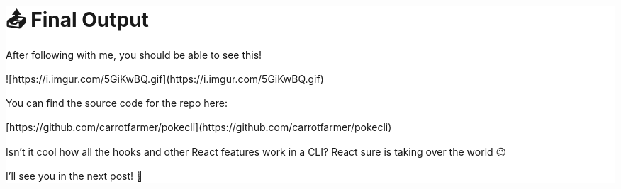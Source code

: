 # 📤 Final Output

After following with me, you should be able to see this!

![https://i.imgur.com/5GiKwBQ.gif](https://i.imgur.com/5GiKwBQ.gif)

You can find the source code for the repo here:

[https://github.com/carrotfarmer/pokecli](https://github.com/carrotfarmer/pokecli)

Isn’t it cool how all the hooks and other React features work in a CLI? React sure is taking over the world 😉

I’ll see you in the next post! 👋
